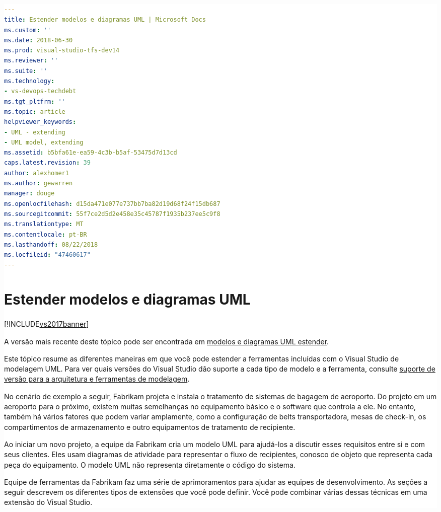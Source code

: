 ```yaml
---
title: Estender modelos e diagramas UML | Microsoft Docs
ms.custom: ''
ms.date: 2018-06-30
ms.prod: visual-studio-tfs-dev14
ms.reviewer: ''
ms.suite: ''
ms.technology:
- vs-devops-techdebt
ms.tgt_pltfrm: ''
ms.topic: article
helpviewer_keywords:
- UML - extending
- UML model, extending
ms.assetid: b5bfa61e-ea59-4c3b-b5af-53475d7d13cd
caps.latest.revision: 39
author: alexhomer1
ms.author: gewarren
manager: douge
ms.openlocfilehash: d15da471e077e737bb7ba82d19d68f24f15db687
ms.sourcegitcommit: 55f7ce2d5d2e458e35c45787f1935b237ee5c9f8
ms.translationtype: MT
ms.contentlocale: pt-BR
ms.lasthandoff: 08/22/2018
ms.locfileid: "47460617"
---
```

# <a name="extend-uml-models-and-diagrams"></a>Estender modelos e diagramas UML
[!INCLUDE[vs2017banner](../includes/vs2017banner.md)]

A versão mais recente deste tópico pode ser encontrada em [modelos e diagramas UML estender](https://docs.microsoft.com/visualstudio/modeling/extend-uml-models-and-diagrams).  
  
Este tópico resume as diferentes maneiras em que você pode estender a ferramentas incluídas com o Visual Studio de modelagem UML. Para ver quais versões do Visual Studio dão suporte a cada tipo de modelo e a ferramenta, consulte [suporte de versão para a arquitetura e ferramentas de modelagem](../modeling/what-s-new-for-design-in-visual-studio.md#VersionSupport).  
  
 No cenário de exemplo a seguir, Fabrikam projeta e instala o tratamento de sistemas de bagagem de aeroporto. Do projeto em um aeroporto para o próximo, existem muitas semelhanças no equipamento básico e o software que controla a ele. No entanto, também há vários fatores que podem variar amplamente, como a configuração de belts transportadora, mesas de check-in, os compartimentos de armazenamento e outro equipamentos de tratamento de recipiente.  
  
 Ao iniciar um novo projeto, a equipe da Fabrikam cria um modelo UML para ajudá-los a discutir esses requisitos entre si e com seus clientes. Eles usam diagramas de atividade para representar o fluxo de recipientes, conosco de objeto que representa cada peça do equipamento. O modelo UML não representa diretamente o código do sistema.  
  
 Equipe de ferramentas da Fabrikam faz uma série de aprimoramentos para ajudar as equipes de desenvolvimento. As seções a seguir descrevem os diferentes tipos de extensões que você pode definir. Você pode combinar várias dessas técnicas em uma extensão do Visual Studio.  
  